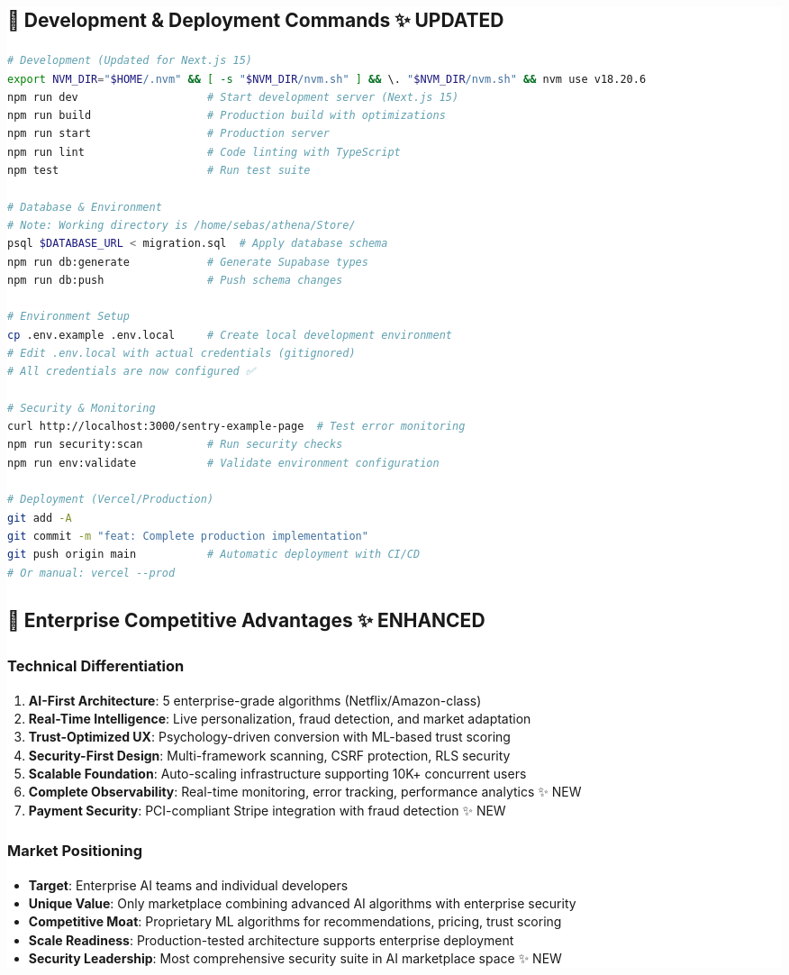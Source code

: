 ## 🔧 Development & Deployment Commands ✨ **UPDATED**

```bash
# Development (Updated for Next.js 15)
export NVM_DIR="$HOME/.nvm" && [ -s "$NVM_DIR/nvm.sh" ] && \. "$NVM_DIR/nvm.sh" && nvm use v18.20.6
npm run dev                    # Start development server (Next.js 15)
npm run build                  # Production build with optimizations
npm run start                  # Production server
npm run lint                   # Code linting with TypeScript
npm test                       # Run test suite

# Database & Environment  
# Note: Working directory is /home/sebas/athena/Store/
psql $DATABASE_URL < migration.sql  # Apply database schema
npm run db:generate            # Generate Supabase types
npm run db:push                # Push schema changes

# Environment Setup
cp .env.example .env.local     # Create local development environment
# Edit .env.local with actual credentials (gitignored)
# All credentials are now configured ✅

# Security & Monitoring
curl http://localhost:3000/sentry-example-page  # Test error monitoring
npm run security:scan          # Run security checks
npm run env:validate           # Validate environment configuration

# Deployment (Vercel/Production)
git add -A
git commit -m "feat: Complete production implementation"
git push origin main           # Automatic deployment with CI/CD
# Or manual: vercel --prod
```

## 🌟 Enterprise Competitive Advantages ✨ **ENHANCED**

### Technical Differentiation
1. **AI-First Architecture**: 5 enterprise-grade algorithms (Netflix/Amazon-class)
2. **Real-Time Intelligence**: Live personalization, fraud detection, and market adaptation
3. **Trust-Optimized UX**: Psychology-driven conversion with ML-based trust scoring
4. **Security-First Design**: Multi-framework scanning, CSRF protection, RLS security
5. **Scalable Foundation**: Auto-scaling infrastructure supporting 10K+ concurrent users
6. **Complete Observability**: Real-time monitoring, error tracking, performance analytics ✨ NEW
7. **Payment Security**: PCI-compliant Stripe integration with fraud detection ✨ NEW

### Market Positioning
- **Target**: Enterprise AI teams and individual developers
- **Unique Value**: Only marketplace combining advanced AI algorithms with enterprise security
- **Competitive Moat**: Proprietary ML algorithms for recommendations, pricing, trust scoring
- **Scale Readiness**: Production-tested architecture supports enterprise deployment
- **Security Leadership**: Most comprehensive security suite in AI marketplace space ✨ NEW
